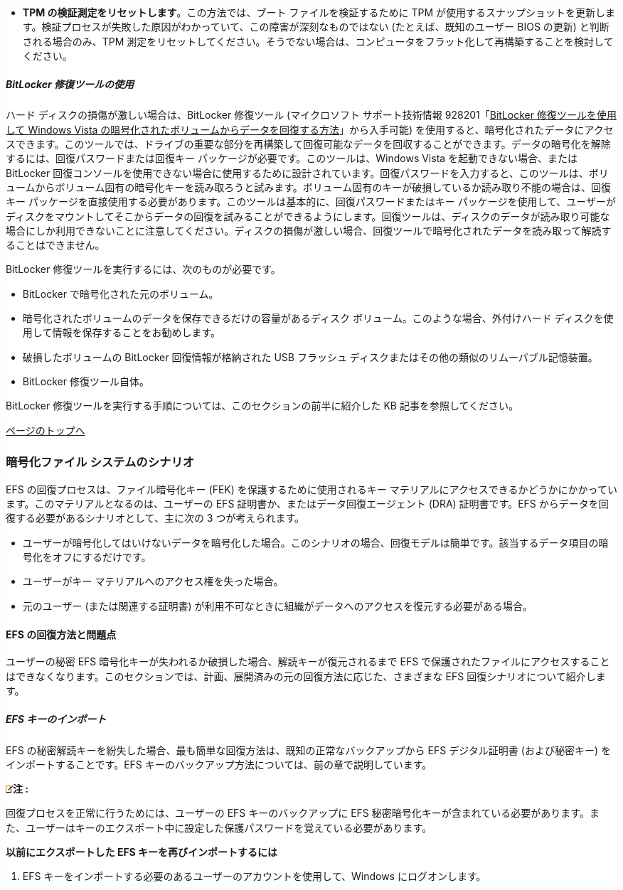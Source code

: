 -   **TPM の検証測定をリセットします**。この方法では、ブート ファイルを検証するために TPM が使用するスナップショットを更新します。検証プロセスが失敗した原因がわかっていて、この障害が深刻なものではない (たとえば、既知のユーザー BIOS の更新) と判断される場合のみ、TPM 測定をリセットしてください。そうでない場合は、コンピュータをフラット化して再構築することを検討してください。

##### BitLocker 修復ツールの使用

ハード ディスクの損傷が激しい場合は、BitLocker 修復ツール (マイクロソフト サポート技術情報 928201「[BitLocker 修復ツールを使用して Windows Vista の暗号化されたボリュームからデータを回復する方法](https://support.microsoft.com/kb/928201)」から入手可能) を使用すると、暗号化されたデータにアクセスできます。このツールでは、ドライブの重要な部分を再構築して回復可能なデータを回収することができます。データの暗号化を解除するには、回復パスワードまたは回復キー パッケージが必要です。このツールは、Windows Vista を起動できない場合、または BitLocker 回復コンソールを使用できない場合に使用するために設計されています。回復パスワードを入力すると、このツールは、ボリュームからボリューム固有の暗号化キーを読み取ろうと試みます。ボリューム固有のキーが破損しているか読み取り不能の場合は、回復キー パッケージを直接使用する必要があります。このツールは基本的に、回復パスワードまたはキー パッケージを使用して、ユーザーがディスクをマウントしてそこからデータの回復を試みることができるようにします。回復ツールは、ディスクのデータが読み取り可能な場合にしか利用できないことに注意してください。ディスクの損傷が激しい場合、回復ツールで暗号化されたデータを読み取って解読することはできません。

BitLocker 修復ツールを実行するには、次のものが必要です。

-   BitLocker で暗号化された元のボリューム。

-   暗号化されたボリュームのデータを保存できるだけの容量があるディスク ボリューム。このような場合、外付けハード ディスクを使用して情報を保存することをお勧めします。

-   破損したボリュームの BitLocker 回復情報が格納された USB フラッシュ ディスクまたはその他の類似のリムーバブル記憶装置。

-   BitLocker 修復ツール自体。

BitLocker 修復ツールを実行する手順については、このセクションの前半に紹介した KB 記事を参照してください。

[](#mainsection)[ページのトップへ](#mainsection)

### 暗号化ファイル システムのシナリオ

EFS の回復プロセスは、ファイル暗号化キー (FEK) を保護するために使用されるキー マテリアルにアクセスできるかどうかにかかっています。このマテリアルとなるのは、ユーザーの EFS 証明書か、またはデータ回復エージェント (DRA) 証明書です。EFS からデータを回復する必要があるシナリオとして、主に次の 3 つが考えられます。

-   ユーザーが暗号化してはいけないデータを暗号化した場合。このシナリオの場合、回復モデルは簡単です。該当するデータ項目の暗号化をオフにするだけです。

-   ユーザーがキー マテリアルへのアクセス権を失った場合。

-   元のユーザー (または関連する証明書) が利用不可なときに組織がデータへのアクセスを復元する必要がある場合。

#### EFS の回復方法と問題点

ユーザーの秘密 EFS 暗号化キーが失われるか破損した場合、解読キーが復元されるまで EFS で保護されたファイルにアクセスすることはできなくなります。このセクションでは、計画、展開済みの元の回復方法に応じた、さまざまな EFS 回復シナリオについて紹介します。

##### EFS キーのインポート

EFS の秘密解読キーを紛失した場合、最も簡単な回復方法は、既知の正常なバックアップから EFS デジタル証明書 (および秘密キー) をインポートすることです。EFS キーのバックアップ方法については、前の章で説明しています。

![](images/Cc162802.note(ja-jp,TechNet.10).gif)**注 :**

回復プロセスを正常に行うためには、ユーザーの EFS キーのバックアップに EFS 秘密暗号化キーが含まれている必要があります。また、ユーザーはキーのエクスポート中に設定した保護パスワードを覚えている必要があります。

**以前にエクスポートした EFS キーを再びインポートするには**

1.  EFS キーをインポートする必要のあるユーザーのアカウントを使用して、Windows にログオンします。
